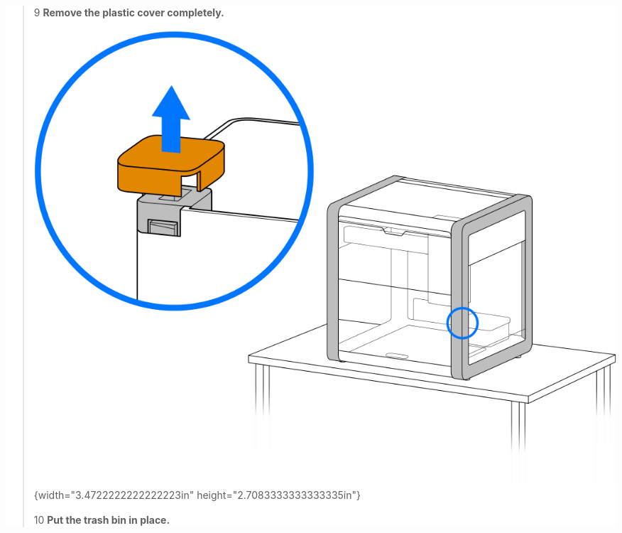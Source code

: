 > 9 **Remove the plastic cover completely.**
>
> ![](vertopal_48f2feb7ef2e4816bdf534a0c3d5674e/media/image93.png){width="3.4722222222222223in"
> height="2.7083333333333335in"}
>
> 10 **Put the trash bin in place.**
>